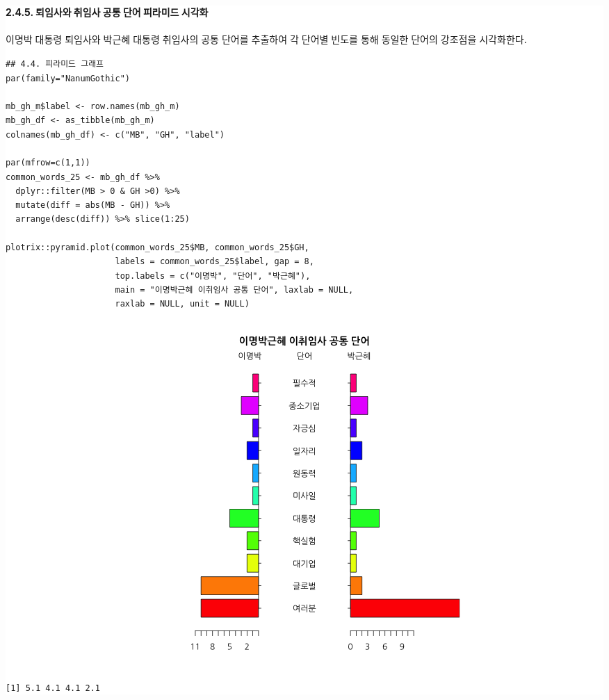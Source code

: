 #### 2.4.5. 퇴임사와 취임사 공통 단어 피라미드 시각화 

이명박 대통령 퇴임사와 박근혜 대통령 취임사의 공통 단어를 추출하여 
각 단어별 빈도를 통해 동일한 단어의 강조점을 시각화한다.


~~~{.r}
## 4.4. 피라미드 그래프
par(family="NanumGothic")

mb_gh_m$label <- row.names(mb_gh_m)
mb_gh_df <- as_tibble(mb_gh_m)
colnames(mb_gh_df) <- c("MB", "GH", "label")

par(mfrow=c(1,1))
common_words_25 <- mb_gh_df %>%
  dplyr::filter(MB > 0 & GH >0) %>% 
  mutate(diff = abs(MB - GH)) %>% 
  arrange(desc(diff)) %>% slice(1:25)

plotrix::pyramid.plot(common_words_25$MB, common_words_25$GH,
                      labels = common_words_25$label, gap = 8,
                      top.labels = c("이명박", "단어", "박근혜"),
                      main = "이명박근혜 이취임사 공통 단어", laxlab = NULL, 
                      raxlab = NULL, unit = NULL)
~~~

<img src="fig/korea-speech-pyramid-1.png" title="plot of chunk korea-speech-pyramid" alt="plot of chunk korea-speech-pyramid" style="display: block; margin: auto;" />

~~~{.output}
[1] 5.1 4.1 4.1 2.1

~~~




[^mb-farewell]: [전문 -이명박 대통령 퇴임 연설](http://www.skyedaily.com/news/news_view.html?ID=8552&keyWord=%B8%B6%C0%CC%BD%BA%C5%CD%B0%ED)
[^gh-inauguration]: [속보 - 박근혜 대통령 취임사 ‘전문’ 훑어보니…](http://news.khan.co.kr/kh_news/khan_art_view.html?artid=201302251134391&code=910100)
